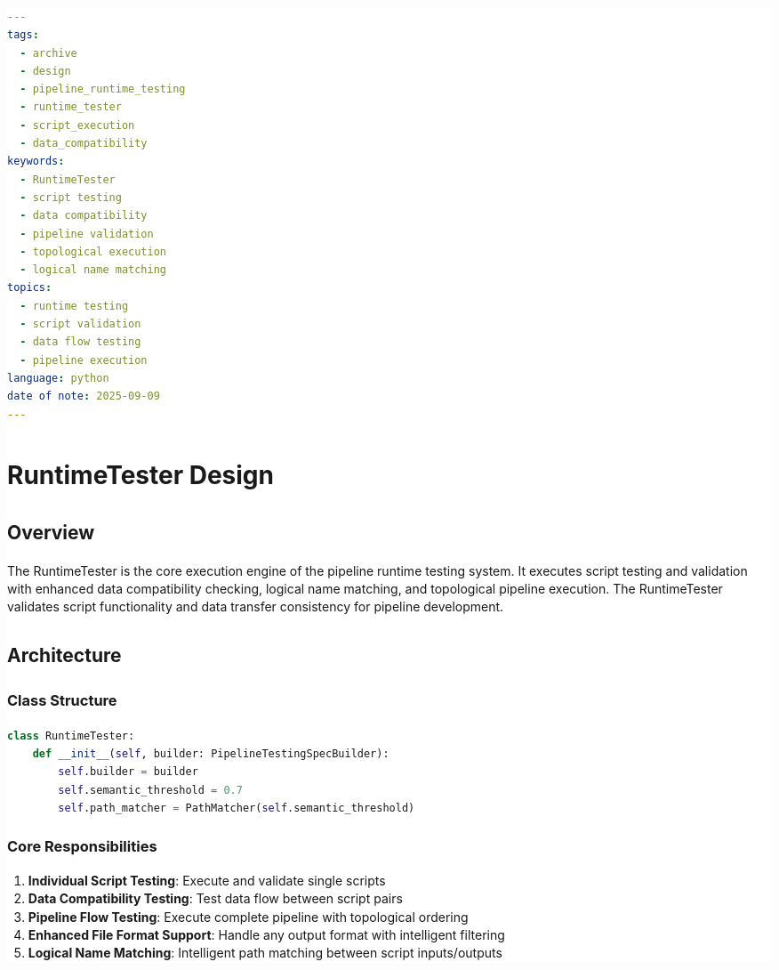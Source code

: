 ```yaml
---
tags:
  - archive
  - design
  - pipeline_runtime_testing
  - runtime_tester
  - script_execution
  - data_compatibility
keywords:
  - RuntimeTester
  - script testing
  - data compatibility
  - pipeline validation
  - topological execution
  - logical name matching
topics:
  - runtime testing
  - script validation
  - data flow testing
  - pipeline execution
language: python
date of note: 2025-09-09
---
```


# RuntimeTester Design

## Overview

The RuntimeTester is the core execution engine of the pipeline runtime testing system. It executes script testing and validation with enhanced data compatibility checking, logical name matching, and topological pipeline execution. The RuntimeTester validates script functionality and data transfer consistency for pipeline development.

## Architecture

### Class Structure

```python
class RuntimeTester:
    def __init__(self, builder: PipelineTestingSpecBuilder):
        self.builder = builder
        self.semantic_threshold = 0.7
        self.path_matcher = PathMatcher(self.semantic_threshold)
```

### Core Responsibilities

1. **Individual Script Testing**: Execute and validate single scripts
2. **Data Compatibility Testing**: Test data flow between script pairs
3. **Pipeline Flow Testing**: Execute complete pipeline with topological ordering
4. **Enhanced File Format Support**: Handle any output format with intelligent filtering
5. **Logical Name Matching**: Intelligent path matching between script inputs/outputs
